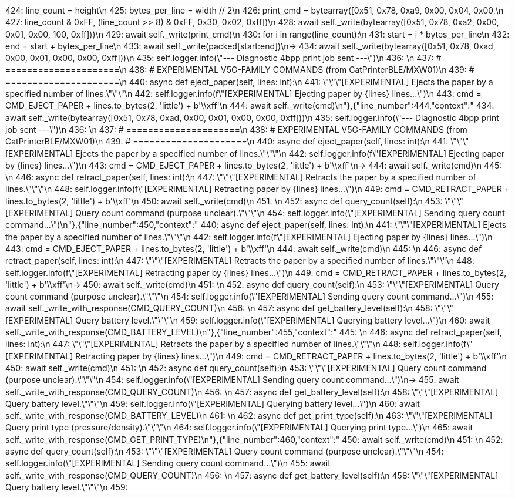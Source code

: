 424:         line_count = height\\n  425:         bytes_per_line = width // 2\\n  426:         print_cmd = bytearray([0x51, 0x78, 0xa9, 0x00, 0x04, 0x00,\\n  427:                                line_count & 0xFF, (line_count >> 8) & 0xFF, 0x30, 0x02, 0xff])\\n  428:         await self._write(bytearray([0x51, 0x78, 0xa2, 0x00, 0x01, 0x00, 100, 0xff]))\\n  429:         await self._write(print_cmd)\\n  430:         for i in range(line_count):\\n  431:             start = i * bytes_per_line\\n  432:             end = start + bytes_per_line\\n  433:             await self._write(packed[start:end])\\n→ 434:         await self._write(bytearray([0x51, 0x78, 0xad, 0x00, 0x01, 0x00, 0x00, 0xff]))\\n  435:         self.logger.info(\\\"--- Diagnostic 4bpp print job sent ---\\\")\\n  436: \\n  437:     # =====================\\n  438:     # EXPERIMENTAL V5G-FAMILY COMMANDS (from CatPrinterBLE/MXW01)\\n  439:     # =====================\\n  440:     async def eject_paper(self, lines: int):\\n  441:         \\\"\\\"\\\"[EXPERIMENTAL] Ejects the paper by a specified number of lines.\\\"\\\"\\\"\\n  442:         self.logger.info(f\\\"[EXPERIMENTAL] Ejecting paper by {lines} lines...\\\")\\n  443:         cmd = CMD_EJECT_PAPER + lines.to_bytes(2, 'little') + b'\\\\xff'\\n  444:         await self._write(cmd)\\n\"},{\"line_number\":444,\"context\":\"  434:         await self._write(bytearray([0x51, 0x78, 0xad, 0x00, 0x01, 0x00, 0x00, 0xff]))\\n  435:         self.logger.info(\\\"--- Diagnostic 4bpp print job sent ---\\\")\\n  436: \\n  437:     # =====================\\n  438:     # EXPERIMENTAL V5G-FAMILY COMMANDS (from CatPrinterBLE/MXW01)\\n  439:     # =====================\\n  440:     async def eject_paper(self, lines: int):\\n  441:         \\\"\\\"\\\"[EXPERIMENTAL] Ejects the paper by a specified number of lines.\\\"\\\"\\\"\\n  442:         self.logger.info(f\\\"[EXPERIMENTAL] Ejecting paper by {lines} lines...\\\")\\n  443:         cmd = CMD_EJECT_PAPER + lines.to_bytes(2, 'little') + b'\\\\xff'\\n→ 444:         await self._write(cmd)\\n  445: \\n  446:     async def retract_paper(self, lines: int):\\n  447:         \\\"\\\"\\\"[EXPERIMENTAL] Retracts the paper by a specified number of lines.\\\"\\\"\\\"\\n  448:         self.logger.info(f\\\"[EXPERIMENTAL] Retracting paper by {lines} lines...\\\")\\n  449:         cmd = CMD_RETRACT_PAPER + lines.to_bytes(2, 'little') + b'\\\\xff'\\n  450:         await self._write(cmd)\\n  451: \\n  452:     async def query_count(self):\\n  453:         \\\"\\\"\\\"[EXPERIMENTAL] Query count command (purpose unclear).\\\"\\\"\\\"\\n  454:         self.logger.info(\\\"[EXPERIMENTAL] Sending query count command...\\\")\\n\"},{\"line_number\":450,\"context\":\"  440:     async def eject_paper(self, lines: int):\\n  441:         \\\"\\\"\\\"[EXPERIMENTAL] Ejects the paper by a specified number of lines.\\\"\\\"\\\"\\n  442:         self.logger.info(f\\\"[EXPERIMENTAL] Ejecting paper by {lines} lines...\\\")\\n  443:         cmd = CMD_EJECT_PAPER + lines.to_bytes(2, 'little') + b'\\\\xff'\\n  444:         await self._write(cmd)\\n  445: \\n  446:     async def retract_paper(self, lines: int):\\n  447:         \\\"\\\"\\\"[EXPERIMENTAL] Retracts the paper by a specified number of lines.\\\"\\\"\\\"\\n  448:         self.logger.info(f\\\"[EXPERIMENTAL] Retracting paper by {lines} lines...\\\")\\n  449:         cmd = CMD_RETRACT_PAPER + lines.to_bytes(2, 'little') + b'\\\\xff'\\n→ 450:         await self._write(cmd)\\n  451: \\n  452:     async def query_count(self):\\n  453:         \\\"\\\"\\\"[EXPERIMENTAL] Query count command (purpose unclear).\\\"\\\"\\\"\\n  454:         self.logger.info(\\\"[EXPERIMENTAL] Sending query count command...\\\")\\n  455:         await self._write_with_response(CMD_QUERY_COUNT)\\n  456: \\n  457:     async def get_battery_level(self):\\n  458:         \\\"\\\"\\\"[EXPERIMENTAL] Query battery level.\\\"\\\"\\\"\\n  459:         self.logger.info(\\\"[EXPERIMENTAL] Querying battery level...\\\")\\n  460:         await self._write_with_response(CMD_BATTERY_LEVEL)\\n\"},{\"line_number\":455,\"context\":\"  445: \\n  446:     async def retract_paper(self, lines: int):\\n  447:         \\\"\\\"\\\"[EXPERIMENTAL] Retracts the paper by a specified number of lines.\\\"\\\"\\\"\\n  448:         self.logger.info(f\\\"[EXPERIMENTAL] Retracting paper by {lines} lines...\\\")\\n  449:         cmd = CMD_RETRACT_PAPER + lines.to_bytes(2, 'little') + b'\\\\xff'\\n  450:         await self._write(cmd)\\n  451: \\n  452:     async def query_count(self):\\n  453:         \\\"\\\"\\\"[EXPERIMENTAL] Query count command (purpose unclear).\\\"\\\"\\\"\\n  454:         self.logger.info(\\\"[EXPERIMENTAL] Sending query count command...\\\")\\n→ 455:         await self._write_with_response(CMD_QUERY_COUNT)\\n  456: \\n  457:     async def get_battery_level(self):\\n  458:         \\\"\\\"\\\"[EXPERIMENTAL] Query battery level.\\\"\\\"\\\"\\n  459:         self.logger.info(\\\"[EXPERIMENTAL] Querying battery level...\\\")\\n  460:         await self._write_with_response(CMD_BATTERY_LEVEL)\\n  461: \\n  462:     async def get_print_type(self):\\n  463:         \\\"\\\"\\\"[EXPERIMENTAL] Query print type (pressure/density).\\\"\\\"\\\"\\n  464:         self.logger.info(\\\"[EXPERIMENTAL] Querying print type...\\\")\\n  465:         await self._write_with_response(CMD_GET_PRINT_TYPE)\\n\"},{\"line_number\":460,\"context\":\"  450:         await self._write(cmd)\\n  451: \\n  452:     async def query_count(self):\\n  453:         \\\"\\\"\\\"[EXPERIMENTAL] Query count command (purpose unclear).\\\"\\\"\\\"\\n  454:         self.logger.info(\\\"[EXPERIMENTAL] Sending query count command...\\\")\\n  455:         await self._write_with_response(CMD_QUERY_COUNT)\\n  456: \\n  457:     async def get_battery_level(self):\\n  458:         \\\"\\\"\\\"[EXPERIMENTAL] Query battery level.\\\"\\\"\\\"\\n  459: